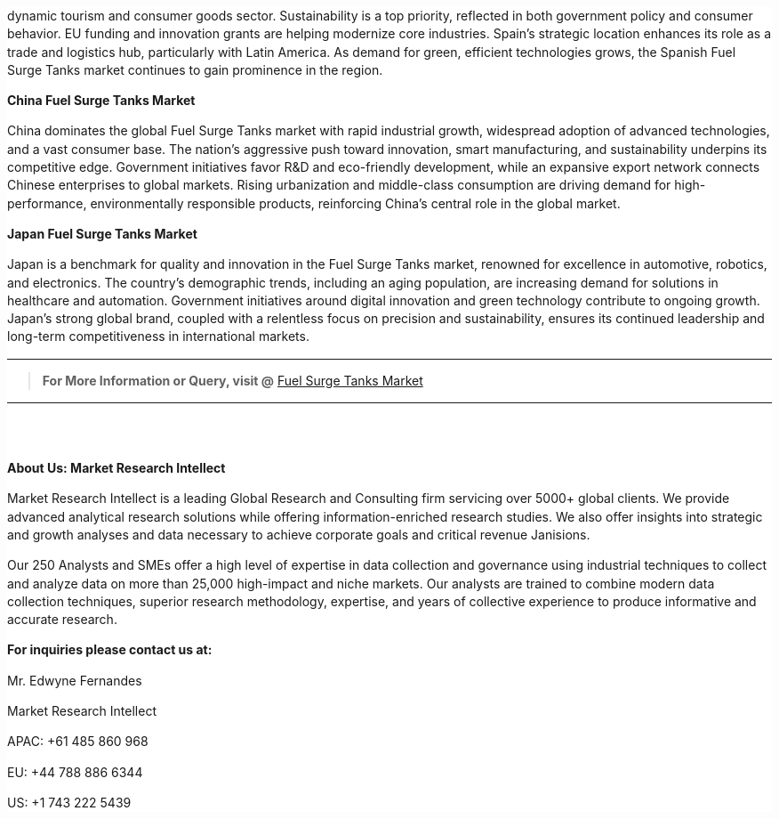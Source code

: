dynamic tourism and consumer goods sector. Sustainability is a top priority, reflected in both government policy and consumer behavior. EU funding and innovation grants are helping modernize core industries. Spain&rsquo;s strategic location enhances its role as a trade and logistics hub, particularly with Latin America. As demand for green, efficient technologies grows, the Spanish Fuel Surge Tanks market continues to gain prominence in the region.</p><p class="" data-start="4977" data-end="5589"><strong data-start="4977" data-end="4998">China Fuel Surge Tanks Market</strong></p><p class="" data-start="4977" data-end="5589">China dominates the global Fuel Surge Tanks market with rapid industrial growth, widespread adoption of advanced technologies, and a vast consumer base. The nation&rsquo;s aggressive push toward innovation, smart manufacturing, and sustainability underpins its competitive edge. Government initiatives favor R&amp;D and eco-friendly development, while an expansive export network connects Chinese enterprises to global markets. Rising urbanization and middle-class consumption are driving demand for high-performance, environmentally responsible products, reinforcing China&rsquo;s central role in the global market.</p><p class="" data-start="5591" data-end="6162"><strong data-start="5591" data-end="5612">Japan Fuel Surge Tanks Market</strong></p><p class="" data-start="5591" data-end="6162">Japan is a benchmark for quality and innovation in the Fuel Surge Tanks market, renowned for excellence in automotive, robotics, and electronics. The country&rsquo;s demographic trends, including an aging population, are increasing demand for solutions in healthcare and automation. Government initiatives around digital innovation and green technology contribute to ongoing growth. Japan&rsquo;s strong global brand, coupled with a relentless focus on precision and sustainability, ensures its continued leadership and long-term competitiveness in international markets.</p><hr /><blockquote><p><span class="font-[700]"><strong>For More Information or Query, visit&nbsp;@</strong>&nbsp;</span><span class="font-[700]"><a href="https://www.marketresearchintellect.com/product/global-fuel-surge-tanks-market/?utm_source=Linkedin&utm_medium=049" target="_blank" data-tracking-control-name="article-ssr-frontend-pulse_little-text-block" data-tracking-will-navigate="" data-test-link="">Fuel Surge Tanks Market</a></span></p></blockquote><hr /><h3>&nbsp;</h3><p><strong><span class="font-[700]">About Us: Market Research Intellect</span></strong></p><p><span class="">Market Research Intellect is a leading Global Research and Consulting firm servicing over 5000+ global clients. We provide advanced analytical research solutions while offering information-enriched research studies.&nbsp;</span>We also offer insights into strategic and growth analyses and data necessary to achieve corporate goals and critical revenue Janisions.</p><p><span class="">Our 250 Analysts and SMEs offer a high level of expertise in data collection and governance using industrial techniques to collect and analyze data on more than 25,000 high-impact and niche markets. Our analysts are trained to combine modern data collection techniques, superior research methodology, expertise, and years of collective experience to produce informative and accurate research.</span></p><p><strong>For inquiries please contact us at:</strong></p><p>Mr. Edwyne Fernandes</p><p>Market Research Intellect</p><p>APAC: +61 485 860 968</p><p>EU: +44 788 886 6344</p><p>US: +1 743 222 5439</p>
